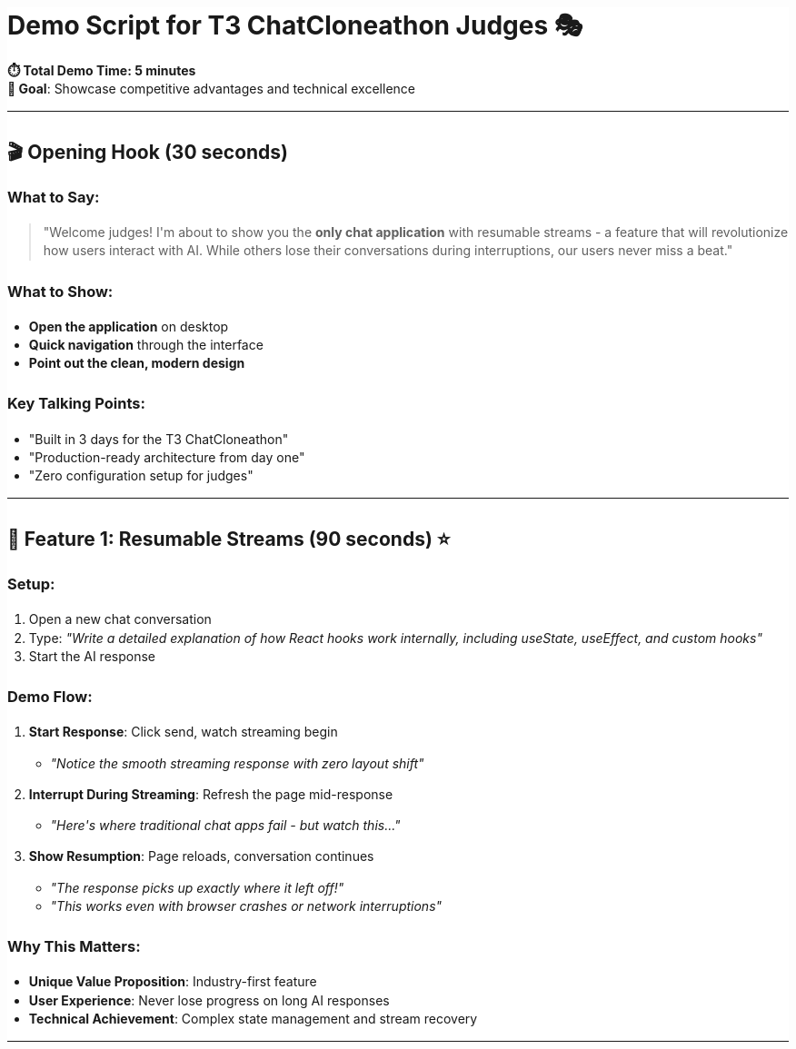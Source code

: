 # Demo Script for T3 ChatCloneathon Judges 🎭

**⏱️ Total Demo Time: 5 minutes**  
**🎯 Goal**: Showcase competitive advantages and technical excellence

---

## 🎬 Opening Hook (30 seconds)

### What to Say:
> "Welcome judges! I'm about to show you the **only chat application** with resumable streams - a feature that will revolutionize how users interact with AI. While others lose their conversations during interruptions, our users never miss a beat."

### What to Show:
- **Open the application** on desktop
- **Quick navigation** through the interface
- **Point out the clean, modern design**

### Key Talking Points:
- "Built in 3 days for the T3 ChatCloneathon"
- "Production-ready architecture from day one"  
- "Zero configuration setup for judges"

---

## 🌟 Feature 1: Resumable Streams (90 seconds) ⭐

### Setup:
1. Open a new chat conversation
2. Type: *"Write a detailed explanation of how React hooks work internally, including useState, useEffect, and custom hooks"*
3. Start the AI response

### Demo Flow:
1. **Start Response**: Click send, watch streaming begin
   - *"Notice the smooth streaming response with zero layout shift"*

2. **Interrupt During Streaming**: Refresh the page mid-response
   - *"Here's where traditional chat apps fail - but watch this..."*

3. **Show Resumption**: Page reloads, conversation continues
   - *"The response picks up exactly where it left off!"*
   - *"This works even with browser crashes or network interruptions"*

### Why This Matters:
- **Unique Value Proposition**: Industry-first feature
- **User Experience**: Never lose progress on long AI responses
- **Technical Achievement**: Complex state management and stream recovery

---